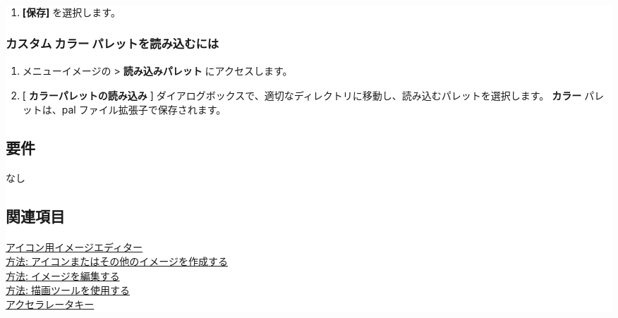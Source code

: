 1. **[保存]** を選択します。

### <a name="to-load-a-custom-colors-palette"></a>カスタム カラー パレットを読み込むには

1. メニューイメージの  >  **読み込みパレット** にアクセスします。

1. [ **カラーパレットの読み込み** ] ダイアログボックスで、適切なディレクトリに移動し、読み込むパレットを選択します。 **カラー** パレットは、pal ファイル拡張子で保存されます。

## <a name="requirements"></a>要件

なし

## <a name="see-also"></a>関連項目

[アイコン用イメージエディター](../windows/image-editor-for-icons.md)<br/>
[方法: アイコンまたはその他のイメージを作成する](../windows/creating-an-icon-or-other-image-image-editor-for-icons.md)<br/>
[方法: イメージを編集する](../windows/selecting-an-area-of-an-image-image-editor-for-icons.md)<br/>
[方法: 描画ツールを使用する](../windows/using-a-drawing-tool-image-editor-for-icons.md)<br/>
[アクセラレータキー](../windows/accelerator-keys-image-editor-for-icons.md)<br/>
